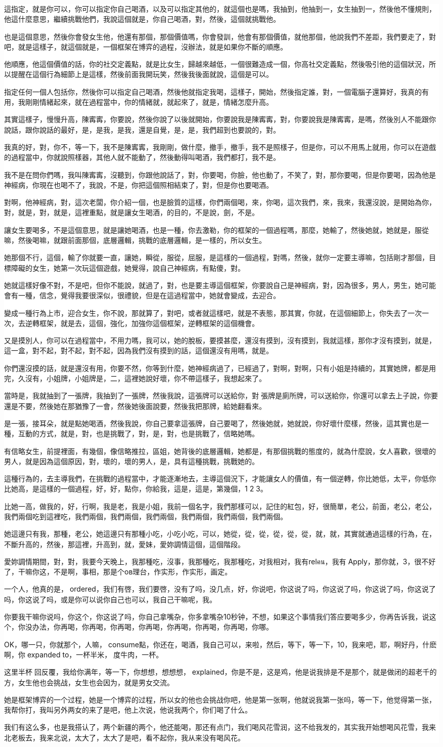 這指定，就是你可以，你可以指定你自己喝酒，以及可以指定其他的，就這個也是嗎，我抽到，他抽到一，女生抽到一，然後他不懂規則，他這什麼意思，繼續挑戰他們，我說這個就是，你自己喝酒，對，然後，這個就挑戰他。

也是這個意思，然後你會發女生他，他還有那個，那個價值嗎，你會發訓，他會有那個價值，就他那個，他說我們不差距，我們要走了，對吧，就是這樣子，就這個就是，一個框架在博弈的過程，沒辦法，就是如果你不斷的順應。

他順應，他這個價值的話，你的社交定義點，就是比女生，歸越來越低，一個很難造成一個，你高社交定義點，然後吸引他的這個狀況，所以提醒在這個行為細節上是這樣，然後前面我開玩笑，然後我後面就說，這個是可以。

指定任何一個人包括你，然後你可以指定自己喝酒，然後他就指定我喝，這樣子，開始，然後指定誰，對，一個電腦子還算好，我真的有用，我剛剛情緒起來，就在過程當中，你的情緒就，就起來了，就是，情緒怎麼升高。

其實這樣子，慢慢升高，陳寗寗，你要說，然後你說了以後就開始，你要說我是陳寗寗，對，你要說我是陳寗寗，是嗎，然後別人不能跟你說話，跟你說話的最好，是，是我，是我，還是自覺，是，是，我們超到也要說的，對。

我真的好，對，你不，等一下，我不是陳寗寗，我剛剛，做什麼，撤手，撤手，我不是照樣子，但是你，可以不用馬上就用，你可以在遊戲的過程當中，你就說照樣器，其他人就不能動了，然後動得叫喝酒，我們都打，我不是。

我不是在問你們嗎，我叫陳寗寗，沒聽到，你跟他說話了，對，你要喝，你臉，他也動了，不笑了，對，那你要喝，但是你要喝，因為他是神經病，你現在也喝不了，我說，不是，你把這個照相結束了，對，但是你也要喝酒。

對啊，他神經病，對，這次老闆，你介紹一個，也是臉質的這樣，你們兩個喝，來，你喝，這次我們，來，我來，我還沒說，是開始為你，對，就是，對，就是，這裡重點，就是讓女生喝酒，的目的，不是說，劍，不是。

讓女生要喝多，不是這個意思，就是讓她喝酒，也是一種，你去激勒，你的框架的一個過程嗎，那麼，她輸了，然後她就，她就是，服從嘛，然後喝嘛，就跟前面那個，底層邏輯，挑戰的底層邏輯，是一樣的，所以女生。

她那個不行，這個，輸了你就要一直，讓她，瞬從，服從，屈服，是這樣的一個過程，對嗎，然後，就你一定要主導嘛，包括剛才那個，目標障礙的女生，她第一次玩這個遊戲，她覺得，說自己神經病，有點傻，對。

她就這樣好像不對，不是吧，但你不能說，就過了，對，也是要主導這個框架，你要說自己是神經病，對，因為很多，男人，男生，她可能會有一種，信念，覺得我要很深似，很禮貌，但是在這過程當中，她就會變成，去迎合。

變成一種行為上市，迎合女生，你不說，那就算了，對吧，或者就這樣吧，就是不表態，那其實，你就，在這個細節上，你失去了一次一次，去逆轉框架，就是去，這個，強化，加強你這個框架，逆轉框架的這個機會。

又是摸別人，你可以在過程當中，不用力嗎，我可以，她的脫板，要摸甚麼，還沒有摸到，沒有摸到，我就這樣，那你才沒有摸到，就是，這一盒，對不起，對不起，對不起，因為我們沒有摸到的話，這個還沒有用嗎，就是。

你們還沒摸的話，就是還沒有用，你要不然，你等到什麼，她神經病過了，已經過了，對啊，對啊，只有小姐是持續的，其實她牌，都是用完，久沒有，小姐牌，小姐牌是，二，這裡她說好壞，你不帶這樣子，我想起來了。

當時是，我就抽到了一張牌，我抽到了一張牌，然後我說，這張牌可以送給你，對 張牌是廁所牌，可以送給你，你還可以拿去上子說，你要還是不要，然後她在那猶豫了一會，然後她後面說要，然後我把那牌，給她翻看來。

是一張，接耳朵，就是點她喝酒，然後我說，你自己要拿這張牌，自己要喝了，然後她就，她就說，你好壞什麼樣，然後，這其實也是一種，互動的方式，就是，對，也是挑戰了，對，是，對，也是挑戰了，信略她嗎。

有信略女生，前提裡面，有幾個，像信略推拉，區姐，她背後的底層邏輯，她都是，有那個挑戰的態度的，就為什麼說，女人喜歡，很壞的男人，就是因為這個原因，對，壞的，壞的男人，是，具有這種挑戰，挑戰她的。

這種行為的，去主導我們，在挑戰的過程當中，才能逐漸地去，主導這個況下，才能讓女人的價值，有一個逆轉，你比她低，太平，你低你比她高，是這樣的一個過程，好，好，點你，你給我，這是，這是，第幾個，1 2 3。

比她一高，做我的，好，行啊，我是老，我是小姐，我前一個名字，我們那樣可以，記住的紅包，好，很簡單，老公，前面，老公，老公，我們兩個吃到這裡吃，我們兩個，我們兩個，我們兩個，我們兩個，我們兩個，我們兩個。

她這邊只有我，那種，老公，她這邊只有那種小吃，小吃小吃，可以，她從，從，從，從，從，從，就，就，其實就通過這樣的行為，在，不斷升高的，然後，那這裡，升高到，就，愛妹，愛妳調情這個，這個階段。

愛妳調情期間，對，對，我要今天晚上，我那種吃，沒事，我那種吃，我那種吃，对我相对，我有relคน，我有 Apply，那你就，3，很不好了，干嘛你这，不是啊，事相，那是个ов理台，作实形，作实形，画定。

一个人，他真的是， ordered，我们有啓，我们要啓，没有了吗，没几点，好，你说吧，你这说了吗，你这说了吗，你这说了吗，你这说了吗，你这说了吗，或是你可以说你自己也可以，我自己干嘛呢，我。

你要我干嘛你说吗，你这个，你这说了吗，你自己拿嘴杂，你多拿嘴杂10秒钟，不想，如果这个事情我们答应要喝多少，你再告诉我，说这个，你没办法，你再喝，你再喝，你再喝，你再喝，你再喝，你再喝，你再喝，你哪。

OK，哪一只，你就那个，人嘛， consume點，你还在，喝酒，我自己可以，来啦，然后，等下，等一下，10，我来吧，耶，啊好丹，什麽啊，你 expanded to，一杯半米， 度牛肉，一杯。

这里半杯 回反覆，我给你满年，等一下，你想想，想想想， explained，你是不是，这是鸡，他是说我排是不是那个，就是做闭的超老千的方，女生他也会挑战，女生也会因为，就是男女交流。

她是框架博弈的一个过程，她是一个博弈的过程，所以女的他也会挑战你吧，他是第一张啊，他就说我第一张吗，等一下，他觉得第一张，我帮你打，我叫另外两女的来了是吧，他上次说，他说我两个，你们喝了什么。

我们有这么多，也是我搭认了，两个新疆的两个，他还能喝，那还有点门，我们喝风花雪润，这不给我发的，其实我开始想喝风花雪，我来北老板去，我来北说，太大了，太大了是吧，看不起你，我从来没有喝风花。
